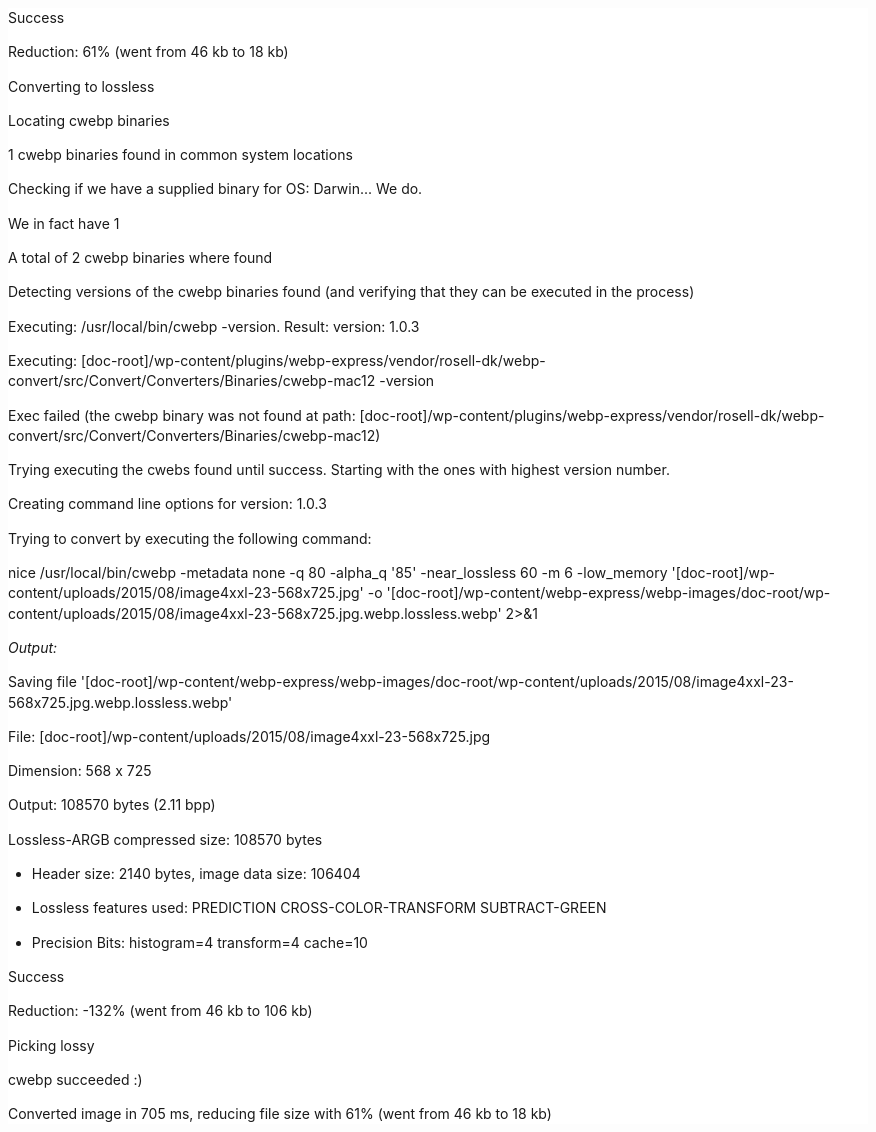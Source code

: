 Success

Reduction: 61% (went from 46 kb to 18 kb)


Converting to lossless

Locating cwebp binaries

1 cwebp binaries found in common system locations

Checking if we have a supplied binary for OS: Darwin... We do.

We in fact have 1

A total of 2 cwebp binaries where found

Detecting versions of the cwebp binaries found (and verifying that they can be executed in the process)

Executing: /usr/local/bin/cwebp -version. Result: version: 1.0.3

Executing: [doc-root]/wp-content/plugins/webp-express/vendor/rosell-dk/webp-convert/src/Convert/Converters/Binaries/cwebp-mac12 -version

Exec failed (the cwebp binary was not found at path: [doc-root]/wp-content/plugins/webp-express/vendor/rosell-dk/webp-convert/src/Convert/Converters/Binaries/cwebp-mac12)

Trying executing the cwebs found until success. Starting with the ones with highest version number.

Creating command line options for version: 1.0.3

Trying to convert by executing the following command:

nice /usr/local/bin/cwebp -metadata none -q 80 -alpha_q '85' -near_lossless 60 -m 6 -low_memory '[doc-root]/wp-content/uploads/2015/08/image4xxl-23-568x725.jpg' -o '[doc-root]/wp-content/webp-express/webp-images/doc-root/wp-content/uploads/2015/08/image4xxl-23-568x725.jpg.webp.lossless.webp' 2>&1


*Output:* 

Saving file '[doc-root]/wp-content/webp-express/webp-images/doc-root/wp-content/uploads/2015/08/image4xxl-23-568x725.jpg.webp.lossless.webp'

File:      [doc-root]/wp-content/uploads/2015/08/image4xxl-23-568x725.jpg

Dimension: 568 x 725

Output:    108570 bytes (2.11 bpp)

Lossless-ARGB compressed size: 108570 bytes

  * Header size: 2140 bytes, image data size: 106404

  * Lossless features used: PREDICTION CROSS-COLOR-TRANSFORM SUBTRACT-GREEN

  * Precision Bits: histogram=4 transform=4 cache=10


Success

Reduction: -132% (went from 46 kb to 106 kb)


Picking lossy

cwebp succeeded :)


Converted image in 705 ms, reducing file size with 61% (went from 46 kb to 18 kb)

